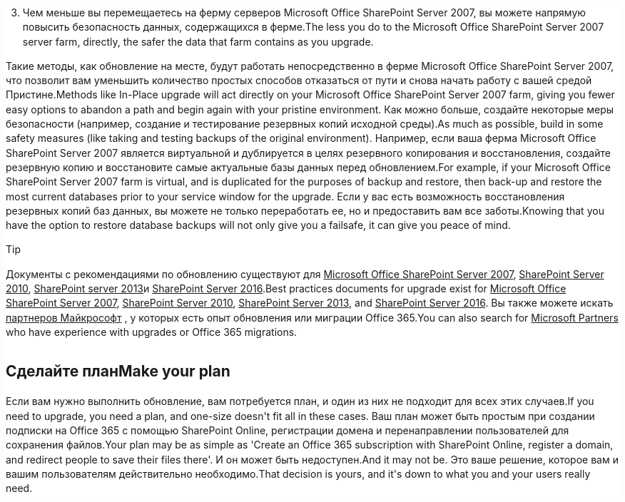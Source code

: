3. <span data-ttu-id="b4b5f-136">Чем меньше вы перемещаетесь на ферму серверов Microsoft Office SharePoint Server 2007, вы можете напрямую повысить безопасность данных, содержащихся в ферме.</span><span class="sxs-lookup"><span data-stu-id="b4b5f-136">The less you do to the Microsoft Office SharePoint Server 2007 server farm, directly, the safer the data that farm contains as you upgrade.</span></span>
    
<span data-ttu-id="b4b5f-137">Такие методы, как обновление на месте, будут работать непосредственно в ферме Microsoft Office SharePoint Server 2007, что позволит вам уменьшить количество простых способов отказаться от пути и снова начать работу с вашей средой Пристине.</span><span class="sxs-lookup"><span data-stu-id="b4b5f-137">Methods like In-Place upgrade will act directly on your Microsoft Office SharePoint Server 2007 farm, giving you fewer easy options to abandon a path and begin again with your pristine environment.</span></span> <span data-ttu-id="b4b5f-138">Как можно больше, создайте некоторые меры безопасности (например, создание и тестирование резервных копий исходной среды).</span><span class="sxs-lookup"><span data-stu-id="b4b5f-138">As much as possible, build in some safety measures (like taking and testing backups of the original environment).</span></span> <span data-ttu-id="b4b5f-139">Например, если ваша ферма Microsoft Office SharePoint Server 2007 является виртуальной и дублируется в целях резервного копирования и восстановления, создайте резервную копию и восстановите самые актуальные базы данных перед обновлением.</span><span class="sxs-lookup"><span data-stu-id="b4b5f-139">For example, if your Microsoft Office SharePoint Server 2007 farm is virtual, and is duplicated for the purposes of backup and restore, then back-up and restore the most current databases prior to your service window for the upgrade.</span></span> <span data-ttu-id="b4b5f-140">Если у вас есть возможность восстановления резервных копий баз данных, вы можете не только переработать ее, но и предоставить вам все заботы.</span><span class="sxs-lookup"><span data-stu-id="b4b5f-140">Knowing that you have the option to restore database backups will not only give you a failsafe, it can give you peace of mind.</span></span>
  
> [!TIP]
> <span data-ttu-id="b4b5f-141">Документы с рекомендациями по обновлению существуют для [Microsoft Office SharePoint Server 2007](https://technet.microsoft.com/library/cc261992%28v=office.12%29.aspx), [SharePoint Server 2010](https://technet.microsoft.com/library/cc261992%28v=office.14%29.aspx), [SharePoint server 2013](https://technet.microsoft.com/library/cc261992%28v=office.15%29.aspx)и [SharePoint Server 2016](https://technet.microsoft.com/library/cc261992%28v=office.16%29.aspx).</span><span class="sxs-lookup"><span data-stu-id="b4b5f-141">Best practices documents for upgrade exist for [Microsoft Office SharePoint Server 2007](https://technet.microsoft.com/library/cc261992%28v=office.12%29.aspx), [SharePoint Server 2010](https://technet.microsoft.com/library/cc261992%28v=office.14%29.aspx), [SharePoint Server 2013](https://technet.microsoft.com/library/cc261992%28v=office.15%29.aspx), and [SharePoint Server 2016](https://technet.microsoft.com/library/cc261992%28v=office.16%29.aspx).</span></span> <span data-ttu-id="b4b5f-142">Вы также можете искать [партнеров Майкрософт](https://partnercenter.microsoft.com/pcv/search) , у которых есть опыт обновления или миграции Office 365.</span><span class="sxs-lookup"><span data-stu-id="b4b5f-142">You can also search for [Microsoft Partners](https://partnercenter.microsoft.com/pcv/search) who have experience with upgrades or Office 365 migrations.</span></span> 
  
## <a name="make-your-plan"></a><span data-ttu-id="b4b5f-143">Сделайте план</span><span class="sxs-lookup"><span data-stu-id="b4b5f-143">Make your plan</span></span>

<span data-ttu-id="b4b5f-144">Если вам нужно выполнить обновление, вам потребуется план, и один из них не подходит для всех этих случаев.</span><span class="sxs-lookup"><span data-stu-id="b4b5f-144">If you need to upgrade, you need a plan, and one-size doesn't fit all in these cases.</span></span> <span data-ttu-id="b4b5f-145">Ваш план может быть простым при создании подписки на Office 365 с помощью SharePoint Online, регистрации домена и перенаправлении пользователей для сохранения файлов.</span><span class="sxs-lookup"><span data-stu-id="b4b5f-145">Your plan may be as simple as 'Create an Office 365 subscription with SharePoint Online, register a domain, and redirect people to save their files there'.</span></span> <span data-ttu-id="b4b5f-146">И он может быть недоступен.</span><span class="sxs-lookup"><span data-stu-id="b4b5f-146">And it may not be.</span></span> <span data-ttu-id="b4b5f-147">Это ваше решение, которое вам и вашим пользователям действительно необходимо.</span><span class="sxs-lookup"><span data-stu-id="b4b5f-147">That decision is yours, and it's down to what you and your users really need.</span></span>
  